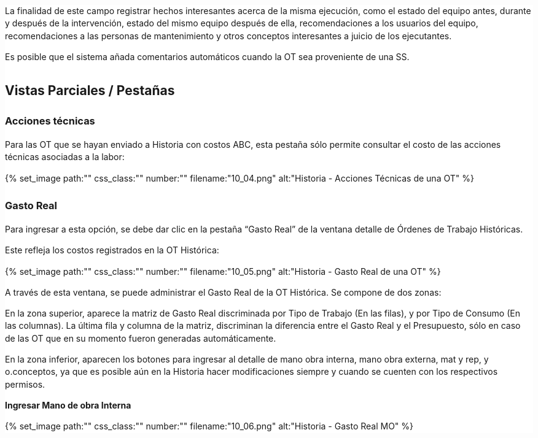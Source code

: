 La finalidad de este campo registrar hechos interesantes acerca de la misma ejecución, como el estado del equipo antes, durante y después de la intervención, estado del mismo equipo después de ella, recomendaciones a los usuarios del equipo, recomendaciones a las personas de mantenimiento y otros conceptos interesantes a juicio de los ejecutantes.

Es posible que el sistema añada comentarios automáticos cuando la OT sea proveniente de una SS. 

## Vistas Parciales / Pestañas

### Acciones técnicas

Para las OT que se hayan enviado a Historia con costos ABC, esta pestaña sólo permite consultar el costo de las acciones técnicas asociadas a la labor:

{% set_image
  path:""
  css_class:""
  number:""
  filename:"10_04.png"
  alt:"Historia - Acciones Técnicas de una OT"
%}

### Gasto Real

Para ingresar a esta opción, se debe dar clic en la pestaña “Gasto Real” de la ventana detalle de Órdenes de Trabajo Históricas.

Este refleja los costos registrados en la OT Histórica:

{% set_image
  path:""
  css_class:""
  number:""
  filename:"10_05.png"
  alt:"Historia - Gasto Real de una OT"
%}

 A través de esta ventana, se puede administrar el Gasto Real de la OT Histórica. Se compone de dos zonas:

En la zona superior, aparece la matriz de Gasto Real discriminada por Tipo de Trabajo (En las filas), y por Tipo de Consumo (En las columnas). La última fila y columna de la matriz, discriminan la diferencia entre el Gasto Real y el Presupuesto, sólo en caso de las OT que en su momento fueron generadas  automáticamente. 

En la zona inferior, aparecen los botones para ingresar al detalle de <a class="btn gray">mano obra interna</a>, <a class="btn gray">mano obra externa</a>, <a class="btn gray">mat y rep</a>, y <a class="btn gray">o.conceptos</a>, ya que es posible aún en la Historia hacer modificaciones siempre y cuando se cuenten con los respectivos permisos. 

**Ingresar Mano de obra Interna**

{% set_image
  path:""
  css_class:""
  number:""
  filename:"10_06.png"
  alt:"Historia - Gasto Real MO"
%}
